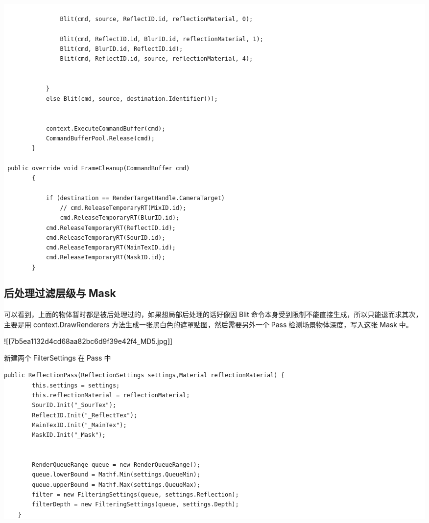 ```

                Blit(cmd, source, ReflectID.id, reflectionMaterial, 0);

                Blit(cmd, ReflectID.id, BlurID.id, reflectionMaterial, 1);
                Blit(cmd, BlurID.id, ReflectID.id);
                Blit(cmd, ReflectID.id, source, reflectionMaterial, 4);


            }
            else Blit(cmd, source, destination.Identifier());


            context.ExecuteCommandBuffer(cmd);
            CommandBufferPool.Release(cmd);
        }

 public override void FrameCleanup(CommandBuffer cmd)
        {

            if (destination == RenderTargetHandle.CameraTarget)
                // cmd.ReleaseTemporaryRT(MixID.id);
                cmd.ReleaseTemporaryRT(BlurID.id);
            cmd.ReleaseTemporaryRT(ReflectID.id);
            cmd.ReleaseTemporaryRT(SourID.id);
            cmd.ReleaseTemporaryRT(MainTexID.id);
            cmd.ReleaseTemporaryRT(MaskID.id);
        }
```

## 后处理过滤层级与 Mask

可以看到，上面的物体暂时都是被后处理过的，如果想局部后处理的话好像因 Blit 命令本身受到限制不能直接生成，所以只能退而求其次，主要是用 context.DrawRenderers 方法生成一张黑白色的遮罩贴图，然后需要另外一个 Pass 检测场景物体深度，写入这张 Mask 中。

![[7b5ea1132d4cd68aa82bc6d9f39e42f4_MD5.jpg]]

新建两个 FilterSettings 在 Pass 中

```
public ReflectionPass(ReflectionSettings settings,Material reflectionMaterial) {
        this.settings = settings;
        this.reflectionMaterial = reflectionMaterial;
        SourID.Init("_SourTex");
        ReflectID.Init("_ReflectTex");
        MainTexID.Init("_MainTex");
        MaskID.Init("_Mask");


        RenderQueueRange queue = new RenderQueueRange();
        queue.lowerBound = Mathf.Min(settings.QueueMin);
        queue.upperBound = Mathf.Max(settings.QueueMax);
        filter = new FilteringSettings(queue, settings.Reflection);
        filterDepth = new FilteringSettings(queue, settings.Depth);
    }
```
